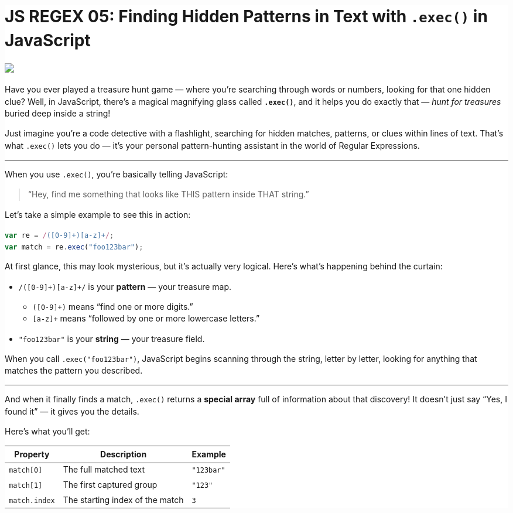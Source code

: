 # JS REGEX 05: Finding Hidden Patterns in Text with `.exec()` in JavaScript

<img src="https://agunechembaekene.wordpress.com/wp-content/uploads/2025/10/js-regex-1.jpg" width="100%">

Have you ever played a treasure hunt game — where you’re searching through words or numbers, looking for that one hidden clue?
Well, in JavaScript, there’s a magical magnifying glass called **`.exec()`**, and it helps you do exactly that — *hunt for treasures* buried deep inside a string!

Just imagine you’re a code detective with a flashlight, searching for hidden matches, patterns, or clues within lines of text.
That’s what `.exec()` lets you do — it’s your personal pattern-hunting assistant in the world of Regular Expressions.

---

When you use `.exec()`, you’re basically telling JavaScript:

> “Hey, find me something that looks like THIS pattern inside THAT string.”

Let’s take a simple example to see this in action:

```js
var re = /([0-9]+)[a-z]+/;
var match = re.exec("foo123bar");
```

At first glance, this may look mysterious, but it’s actually very logical.
Here’s what’s happening behind the curtain:

* `/([0-9]+)[a-z]+/` is your **pattern** — your treasure map.

  * `([0-9]+)` means “find one or more digits.”
  * `[a-z]+` means “followed by one or more lowercase letters.”
* `"foo123bar"` is your **string** — your treasure field.

When you call `.exec("foo123bar")`, JavaScript begins scanning through the string, letter by letter, looking for anything that matches the pattern you described.

---

And when it finally finds a match, `.exec()` returns a **special array** full of information about that discovery!
It doesn’t just say “Yes, I found it” — it gives you the details.

Here’s what you’ll get:

| Property      | Description                     | Example    |
| ------------- | ------------------------------- | ---------- |
| `match[0]`    | The full matched text           | `"123bar"` |
| `match[1]`    | The first captured group        | `"123"`    |
| `match.index` | The starting index of the match | `3`        |
